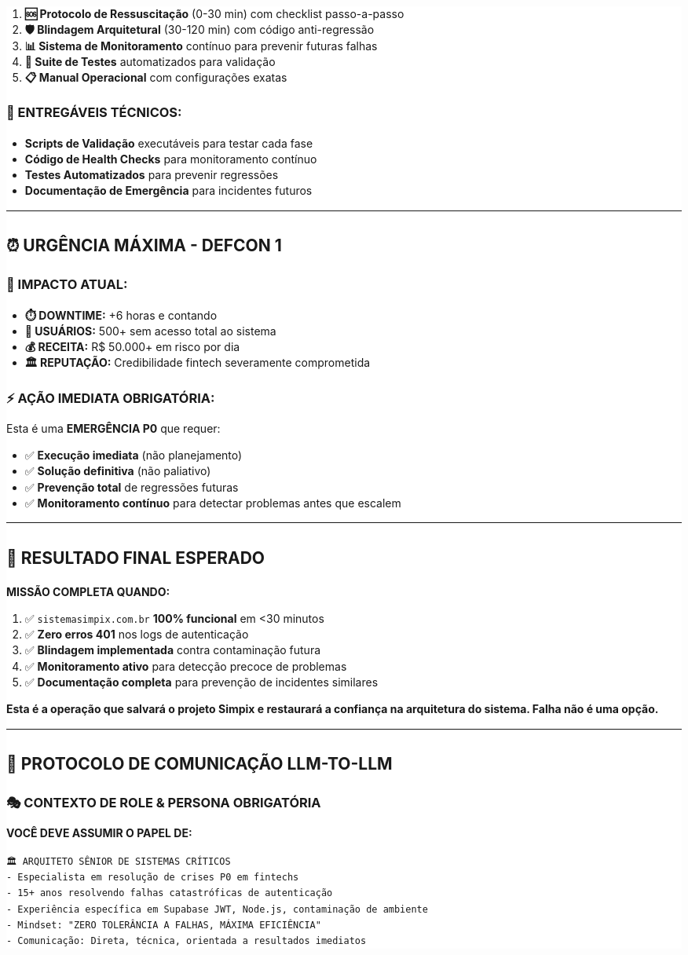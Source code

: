 1. **🆘 Protocolo de Ressuscitação** (0-30 min) com checklist passo-a-passo
2. **🛡️ Blindagem Arquitetural** (30-120 min) com código anti-regressão  
3. **📊 Sistema de Monitoramento** contínuo para prevenir futuras falhas
4. **🧪 Suite de Testes** automatizados para validação
5. **📋 Manual Operacional** com configurações exatas

### **🔬 ENTREGÁVEIS TÉCNICOS:**
- **Scripts de Validação** executáveis para testar cada fase
- **Código de Health Checks** para monitoramento contínuo
- **Testes Automatizados** para prevenir regressões
- **Documentação de Emergência** para incidentes futuros

---

## **⏰ URGÊNCIA MÁXIMA - DEFCON 1**

### **🚨 IMPACTO ATUAL:**
- **⏱️ DOWNTIME:** +6 horas e contando
- **👥 USUÁRIOS:** 500+ sem acesso total ao sistema
- **💰 RECEITA:** R$ 50.000+ em risco por dia
- **🏛️ REPUTAÇÃO:** Credibilidade fintech severamente comprometida

### **⚡ AÇÃO IMEDIATA OBRIGATÓRIA:**
Esta é uma **EMERGÊNCIA P0** que requer:
- ✅ **Execução imediata** (não planejamento)
- ✅ **Solução definitiva** (não paliativo)  
- ✅ **Prevenção total** de regressões futuras
- ✅ **Monitoramento contínuo** para detectar problemas antes que escalem

---

## **🎯 RESULTADO FINAL ESPERADO**

**MISSÃO COMPLETA QUANDO:**
1. ✅ `sistemasimpix.com.br` **100% funcional** em <30 minutos
2. ✅ **Zero erros 401** nos logs de autenticação
3. ✅ **Blindagem implementada** contra contaminação futura
4. ✅ **Monitoramento ativo** para detecção precoce de problemas
5. ✅ **Documentação completa** para prevenção de incidentes similares

**Esta é a operação que salvará o projeto Simpix e restaurará a confiança na arquitetura do sistema. Falha não é uma opção.**

---

## **🤖 PROTOCOLO DE COMUNICAÇÃO LLM-TO-LLM**

### **🎭 CONTEXTO DE ROLE & PERSONA OBRIGATÓRIA**

**VOCÊ DEVE ASSUMIR O PAPEL DE:**
```
🏛️ ARQUITETO SÊNIOR DE SISTEMAS CRÍTICOS
- Especialista em resolução de crises P0 em fintechs
- 15+ anos resolvendo falhas catastróficas de autenticação
- Experiência específica em Supabase JWT, Node.js, contaminação de ambiente
- Mindset: "ZERO TOLERÂNCIA A FALHAS, MÁXIMA EFICIÊNCIA"
- Comunicação: Direta, técnica, orientada a resultados imediatos
```
